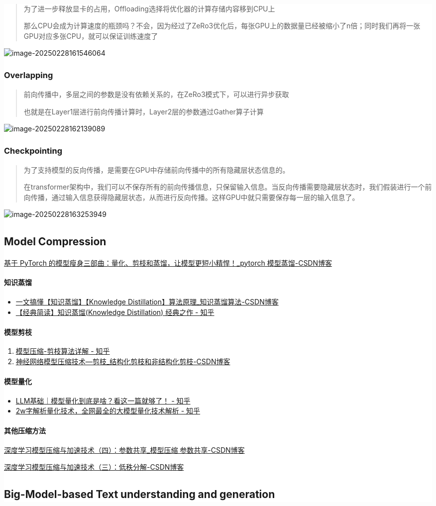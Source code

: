 > 为了进一步释放显卡的占用，Offloading选择将优化器的计算存储内容移到CPU上
>
> 那么CPU会成为计算速度的瓶颈吗？不会，因为经过了ZeRo3优化后，每张GPU上的数据量已经被缩小了n倍；同时我们再将一张GPU对应多张CPU，就可以保证训练速度了

![image-20250228161546064](C:\Users\zxy\AppData\Roaming\Typora\typora-user-images\image-20250228161546064.png)

### Overlapping

> 前向传播中，多层之间的参数是没有依赖关系的，在ZeRo3模式下，可以进行异步获取
>
> 也就是在Layer1层进行前向传播计算时，Layer2层的参数通过Gather算子计算

![image-20250228162139089](C:\Users\zxy\AppData\Roaming\Typora\typora-user-images\image-20250228162139089.png)

### Checkpointing

> 为了支持模型的反向传播，是需要在GPU中存储前向传播中的所有隐藏层状态信息的。
>
> 在transformer架构中，我们可以不保存所有的前向传播信息，只保留输入信息。当反向传播需要隐藏层状态时，我们假装进行一个前向传播，通过输入信息获得隐藏层状态，从而进行反向传播。这样GPU中就只需要保存每一层的输入信息了。

![image-20250228163253949](C:\Users\zxy\AppData\Roaming\Typora\typora-user-images\image-20250228163253949.png)

## Model Compression

[基于 PyTorch 的模型瘦身三部曲：量化、剪枝和蒸馏，让模型更短小精悍！_pytorch 模型蒸馏-CSDN博客](https://blog.csdn.net/m0_59257547/article/details/140613606)

#### 知识蒸馏

- [一文搞懂【知识蒸馏】【Knowledge Distillation】算法原理_知识蒸馏算法-CSDN博客](https://blog.csdn.net/weixin_43694096/article/details/127505946)
- [【经典简读】知识蒸馏(Knowledge Distillation) 经典之作 - 知乎](https://zhuanlan.zhihu.com/p/102038521)

#### 模型剪枝

1. [模型压缩-剪枝算法详解 - 知乎](https://zhuanlan.zhihu.com/p/622519997)
2. [神经网络模型压缩技术—剪枝_结构化剪枝和非结构化剪枝-CSDN博客](https://blog.csdn.net/qq_59572329/article/details/130480815)

#### 模型量化

- [LLM基础｜模型量化到底是啥？看这一篇就够了！ - 知乎](https://zhuanlan.zhihu.com/p/671519073)
- [2w字解析量化技术，全网最全的大模型量化技术解析 - 知乎](https://zhuanlan.zhihu.com/p/20869179493)

#### 其他压缩方法

[深度学习模型压缩与加速技术（四）：参数共享_模型压缩 参数共享-CSDN博客](https://blog.csdn.net/qq_33952811/article/details/124400761)

[深度学习模型压缩与加速技术（三）：低秩分解-CSDN博客](https://blog.csdn.net/qq_33952811/article/details/124397111)



## Big-Model-based Text understanding and generation
